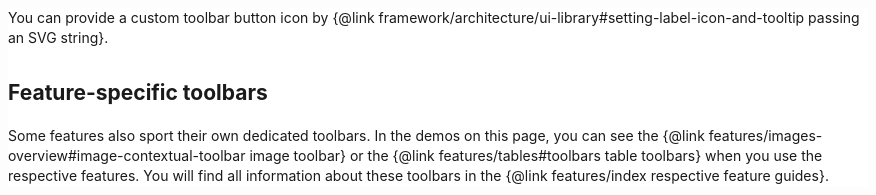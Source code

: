 You can provide a custom toolbar button icon by {@link framework/architecture/ui-library#setting-label-icon-and-tooltip passing an SVG string}.

## Feature-specific toolbars

Some features also sport their own dedicated toolbars. In the demos on this page, you can see the {@link features/images-overview#image-contextual-toolbar image toolbar} or the {@link features/tables#toolbars table toolbars} when you use the respective features. You will find all information about these toolbars in the {@link features/index respective feature guides}.
